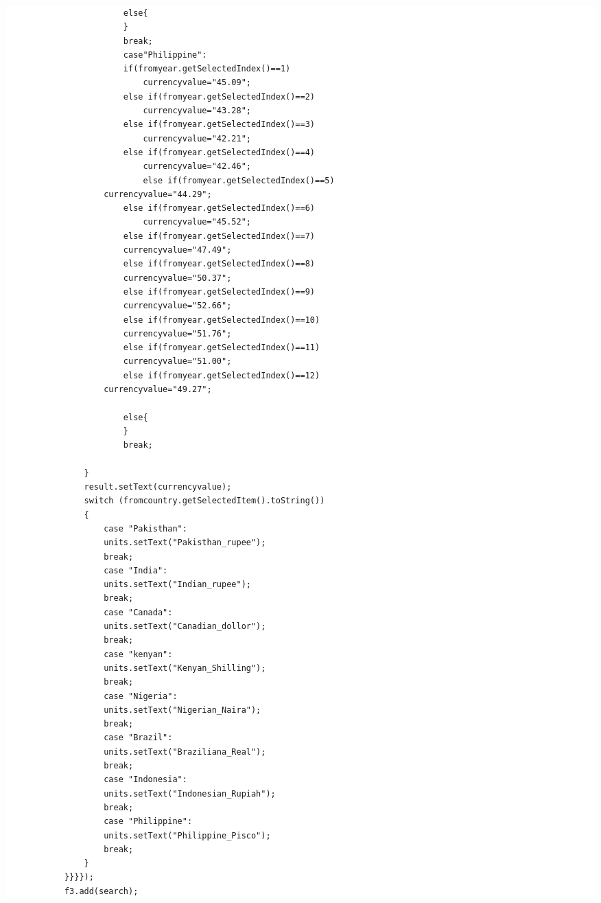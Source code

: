                             else{
                            }
                            break;
                            case"Philippine":
                            if(fromyear.getSelectedIndex()==1)
                                currencyvalue="45.09";
                            else if(fromyear.getSelectedIndex()==2)
                                currencyvalue="43.28";
                            else if(fromyear.getSelectedIndex()==3)
                                currencyvalue="42.21";
                            else if(fromyear.getSelectedIndex()==4)
                                currencyvalue="42.46";
                                else if(fromyear.getSelectedIndex()==5)
                        currencyvalue="44.29";
                            else if(fromyear.getSelectedIndex()==6)
                                currencyvalue="45.52";
                            else if(fromyear.getSelectedIndex()==7)
                            currencyvalue="47.49";
                            else if(fromyear.getSelectedIndex()==8)
                            currencyvalue="50.37";
                            else if(fromyear.getSelectedIndex()==9)
                            currencyvalue="52.66";
                            else if(fromyear.getSelectedIndex()==10)
                            currencyvalue="51.76";
                            else if(fromyear.getSelectedIndex()==11)
                            currencyvalue="51.00";
                            else if(fromyear.getSelectedIndex()==12)
                        currencyvalue="49.27";
                            
                            else{
                            }
                            break;
                           
                    }
                    result.setText(currencyvalue);
                    switch (fromcountry.getSelectedItem().toString()) 
                    {
                        case "Pakisthan":
                        units.setText("Pakisthan_rupee");
                        break;
                        case "India":
                        units.setText("Indian_rupee");
                        break;
                        case "Canada":
                        units.setText("Canadian_dollor");
                        break;
                        case "kenyan":
                        units.setText("Kenyan_Shilling");
                        break;
                        case "Nigeria":
                        units.setText("Nigerian_Naira");
                        break;
                        case "Brazil":
                        units.setText("Braziliana_Real");
                        break;
                        case "Indonesia":
                        units.setText("Indonesian_Rupiah");
                        break;
                        case "Philippine":
                        units.setText("Philippine_Pisco");
                        break;
                    }
                }}}});
                f3.add(search);